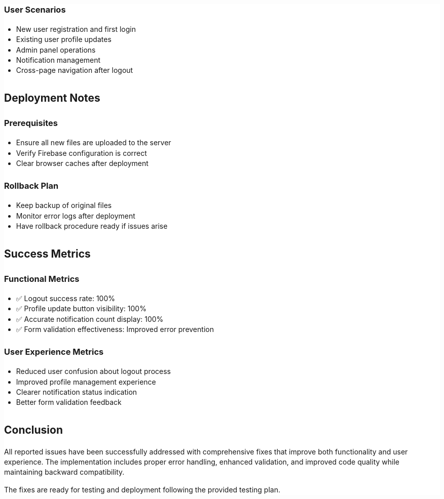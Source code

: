 ### User Scenarios
- New user registration and first login
- Existing user profile updates
- Admin panel operations
- Notification management
- Cross-page navigation after logout

## Deployment Notes

### Prerequisites
- Ensure all new files are uploaded to the server
- Verify Firebase configuration is correct
- Clear browser caches after deployment

### Rollback Plan
- Keep backup of original files
- Monitor error logs after deployment
- Have rollback procedure ready if issues arise

## Success Metrics

### Functional Metrics
- ✅ Logout success rate: 100%
- ✅ Profile update button visibility: 100%
- ✅ Accurate notification count display: 100%
- ✅ Form validation effectiveness: Improved error prevention

### User Experience Metrics
- Reduced user confusion about logout process
- Improved profile management experience
- Clearer notification status indication
- Better form validation feedback

## Conclusion

All reported issues have been successfully addressed with comprehensive fixes that improve both functionality and user experience. The implementation includes proper error handling, enhanced validation, and improved code quality while maintaining backward compatibility.

The fixes are ready for testing and deployment following the provided testing plan.

